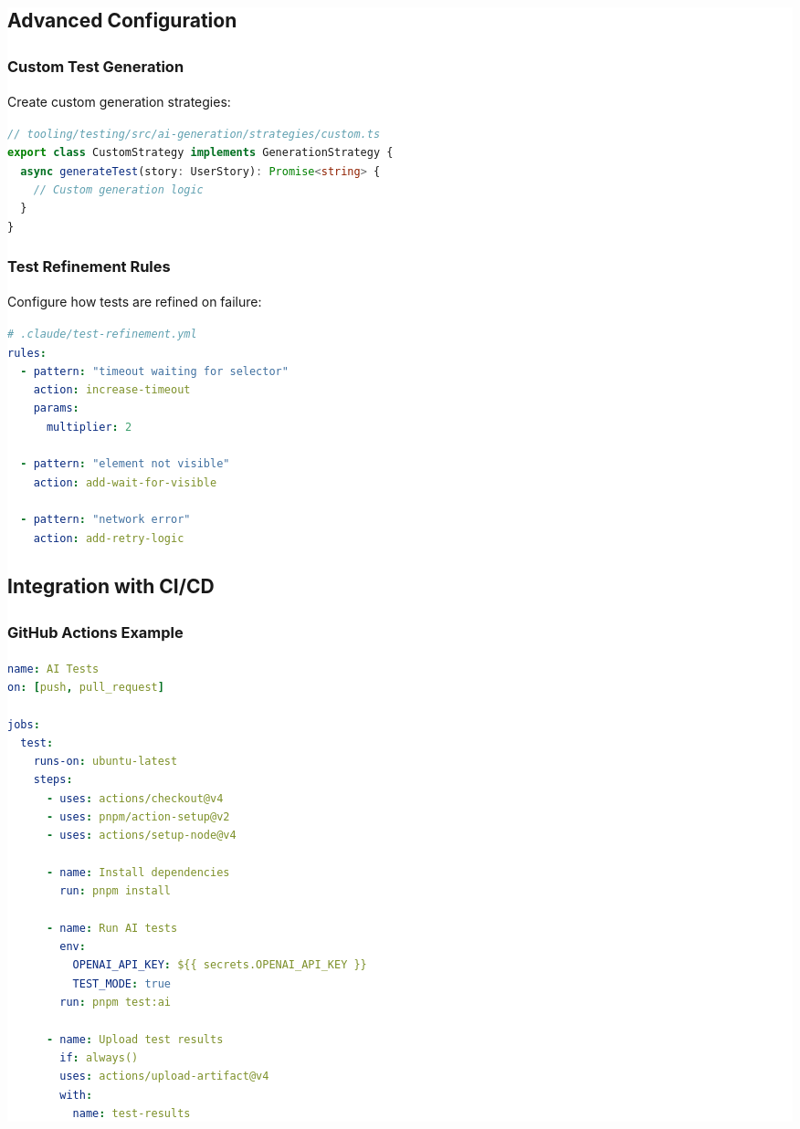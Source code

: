 ## Advanced Configuration

### Custom Test Generation

Create custom generation strategies:

```typescript
// tooling/testing/src/ai-generation/strategies/custom.ts
export class CustomStrategy implements GenerationStrategy {
  async generateTest(story: UserStory): Promise<string> {
    // Custom generation logic
  }
}
```

### Test Refinement Rules

Configure how tests are refined on failure:

```yaml
# .claude/test-refinement.yml
rules:
  - pattern: "timeout waiting for selector"
    action: increase-timeout
    params:
      multiplier: 2
      
  - pattern: "element not visible"
    action: add-wait-for-visible
    
  - pattern: "network error"
    action: add-retry-logic
```

## Integration with CI/CD

### GitHub Actions Example

```yaml
name: AI Tests
on: [push, pull_request]

jobs:
  test:
    runs-on: ubuntu-latest
    steps:
      - uses: actions/checkout@v4
      - uses: pnpm/action-setup@v2
      - uses: actions/setup-node@v4
      
      - name: Install dependencies
        run: pnpm install
        
      - name: Run AI tests
        env:
          OPENAI_API_KEY: ${{ secrets.OPENAI_API_KEY }}
          TEST_MODE: true
        run: pnpm test:ai
        
      - name: Upload test results
        if: always()
        uses: actions/upload-artifact@v4
        with:
          name: test-results
```